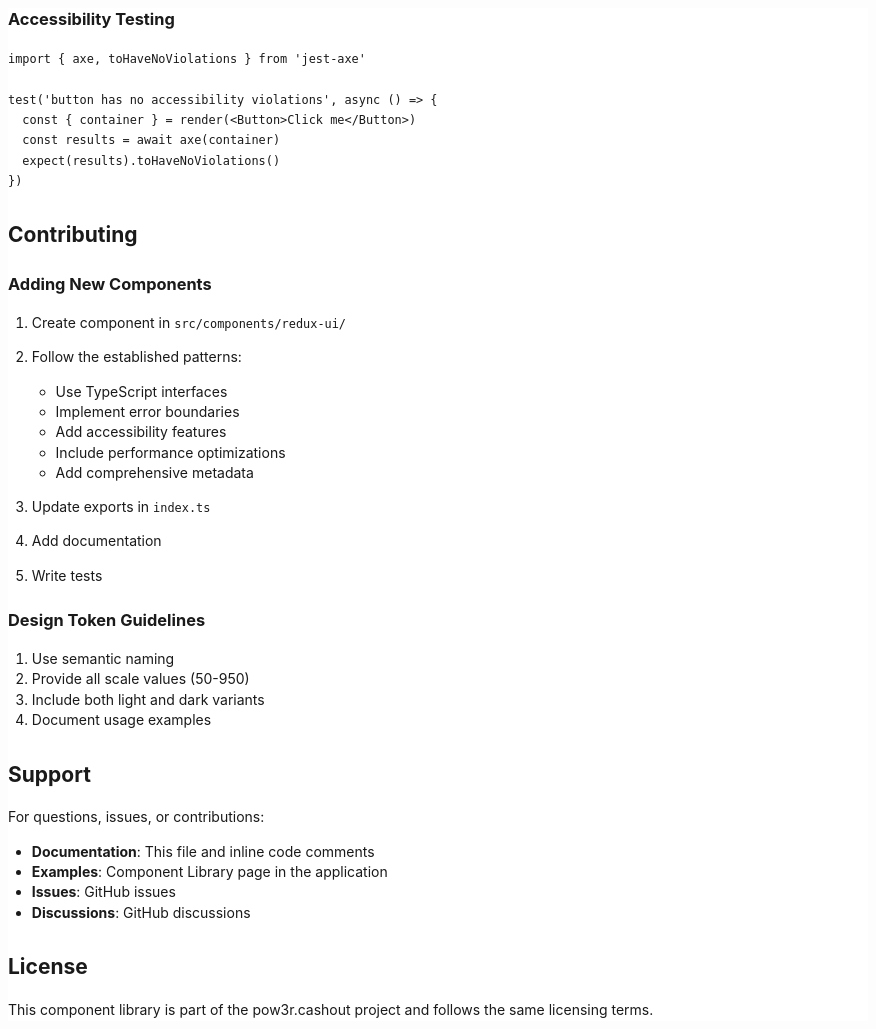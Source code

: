 ### Accessibility Testing

```tsx
import { axe, toHaveNoViolations } from 'jest-axe'

test('button has no accessibility violations', async () => {
  const { container } = render(<Button>Click me</Button>)
  const results = await axe(container)
  expect(results).toHaveNoViolations()
})
```

## Contributing

### Adding New Components

1. Create component in `src/components/redux-ui/`
2. Follow the established patterns:
   - Use TypeScript interfaces
   - Implement error boundaries
   - Add accessibility features
   - Include performance optimizations
   - Add comprehensive metadata

3. Update exports in `index.ts`
4. Add documentation
5. Write tests

### Design Token Guidelines

1. Use semantic naming
2. Provide all scale values (50-950)
3. Include both light and dark variants
4. Document usage examples

## Support

For questions, issues, or contributions:

- **Documentation**: This file and inline code comments
- **Examples**: Component Library page in the application
- **Issues**: GitHub issues
- **Discussions**: GitHub discussions

## License

This component library is part of the pow3r.cashout project and follows the same licensing terms.
